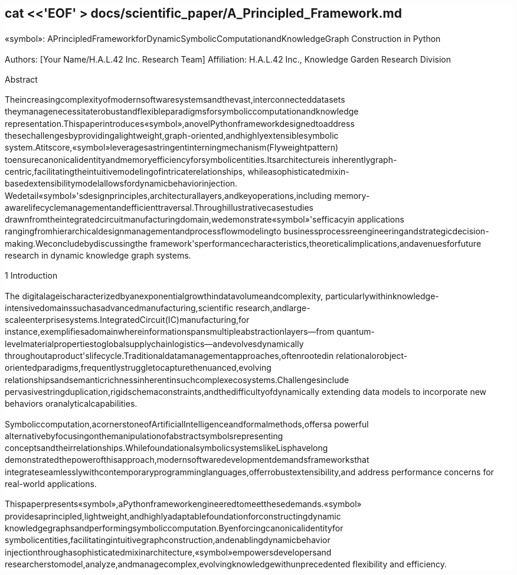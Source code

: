 cat      <<'EOF'      >      docs/scientific_paper/A_Principled_Framework.md
---                                                                         

«symbol»: APrincipledFrameworkforDynamicSymbolicComputationandKnowledgeGraph
Construction                            in                            Python


Authors:       [Your       Name/H.A.L.42       Inc.      Research      Team]
Affiliation:    H.A.L.42    Inc.,   Knowledge   Garden   Research   Division

Abstract                                                                    


Theincreasingcomplexityofmodernsoftwaresystemsandthevast,interconnecteddatasets
theymanagenecessitaterobustandflexibleparadigmsforsymboliccomputationandknowledge
representation.Thispaperintroduces«symbol»,anovelPythonframeworkdesignedtoaddress
thesechallengesbyprovidingalightweight,graph-oriented,andhighlyextensiblesymbolic
system.Atitscore,«symbol»leveragesastringentinterningmechanism(Flyweightpattern)
toensurecanonicalidentityandmemoryefficiencyforsymbolicentities.Itsarchitectureis
inherentlygraph-centric,facilitatingtheintuitivemodelingofintricaterelationships,
whileasophisticatedmixin-basedextensibilitymodelallowsfordynamicbehaviorinjection.
Wedetail«symbol»'sdesignprinciples,architecturallayers,andkeyoperations,including
memory-awarelifecyclemanagementandefficienttraversal.Throughillustrativecasestudies
drawnfromtheintegratedcircuitmanufacturingdomain,wedemonstrate«symbol»'sefficacyin
applications rangingfromhierarchicaldesignmanagementandprocessflowmodelingto
businessprocessreengineeringandstrategicdecision-making.Weconcludebydiscussingthe
framework'sperformancecharacteristics,theoreticalimplications,andavenuesforfuture
research        in        dynamic       knowledge       graph       systems.

1                                                               Introduction


The digitalageischaracterizedbyanexponentialgrowthindatavolumeandcomplexity,
particularlywithinknowledge-intensivedomainssuchasadvancedmanufacturing,scientific
research,andlarge-scaleenterprisesystems.IntegratedCircuit(IC)manufacturing,for
instance,exemplifiesadomainwhereinformationspansmultipleabstractionlayers—from
quantum-levelmaterialpropertiestoglobalsupplychainlogistics—andevolvesdynamically
throughoutaproduct'slifecycle.Traditionaldatamanagementapproaches,oftenrootedin
relationalorobject-orientedparadigms,frequentlystruggletocapturethenuanced,evolving
relationshipsandsemanticrichnessinherentinsuchcomplexecosystems.Challengesinclude
pervasivestringduplication,rigidschemaconstraints,andthedifficultyofdynamically
extending data models to incorporate new behaviors oranalyticalcapabilities.


Symboliccomputation,acornerstoneofArtificialIntelligenceandformalmethods,offersa
powerful alternativebyfocusingonthemanipulationofabstractsymbolsrepresenting
conceptsandtheirrelationships.WhilefoundationalsymbolicsystemslikeLisphavelong
demonstratedthepowerofthisapproach,modernsoftwaredevelopmentdemandsframeworksthat
integrateseamlesslywithcontemporaryprogramminglanguages,offerrobustextensibility,and
address     performance     concerns     for     real-world    applications.


Thispaperpresents«symbol»,aPythonframeworkengineeredtomeetthesedemands.«symbol»
providesaprincipled,lightweight,andhighlyadaptablefoundationforconstructingdynamic
knowledgegraphsandperformingsymboliccomputation.Byenforcingcanonicalidentityfor
symbolicentities,facilitatingintuitivegraphconstruction,andenablingdynamicbehavior
injectionthroughasophisticatedmixinarchitecture,«symbol»empowersdevelopersand
researcherstomodel,analyze,andmanagecomplex,evolvingknowledgewithunprecedented
flexibility                          and                         efficiency.
